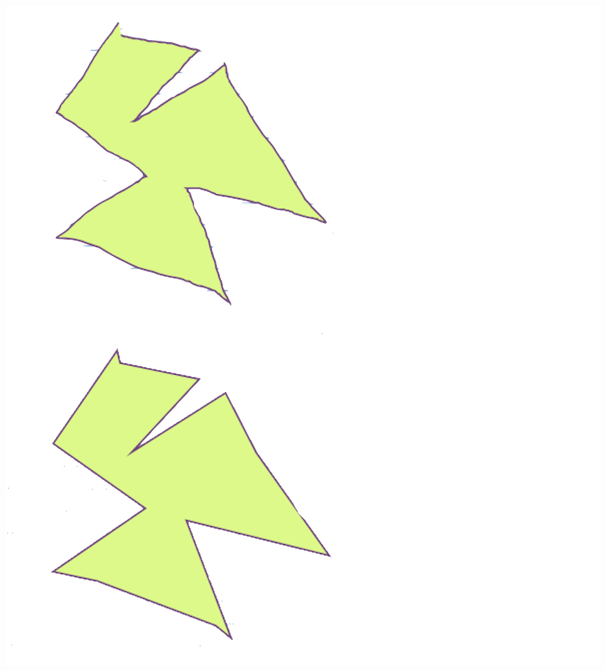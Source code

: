 ![Before Algorithm](./AlgorithmBefore.png) 
![After Algorithm](./AlgorithmAfter.png)
</td>
<td style="vertical-align: top;">